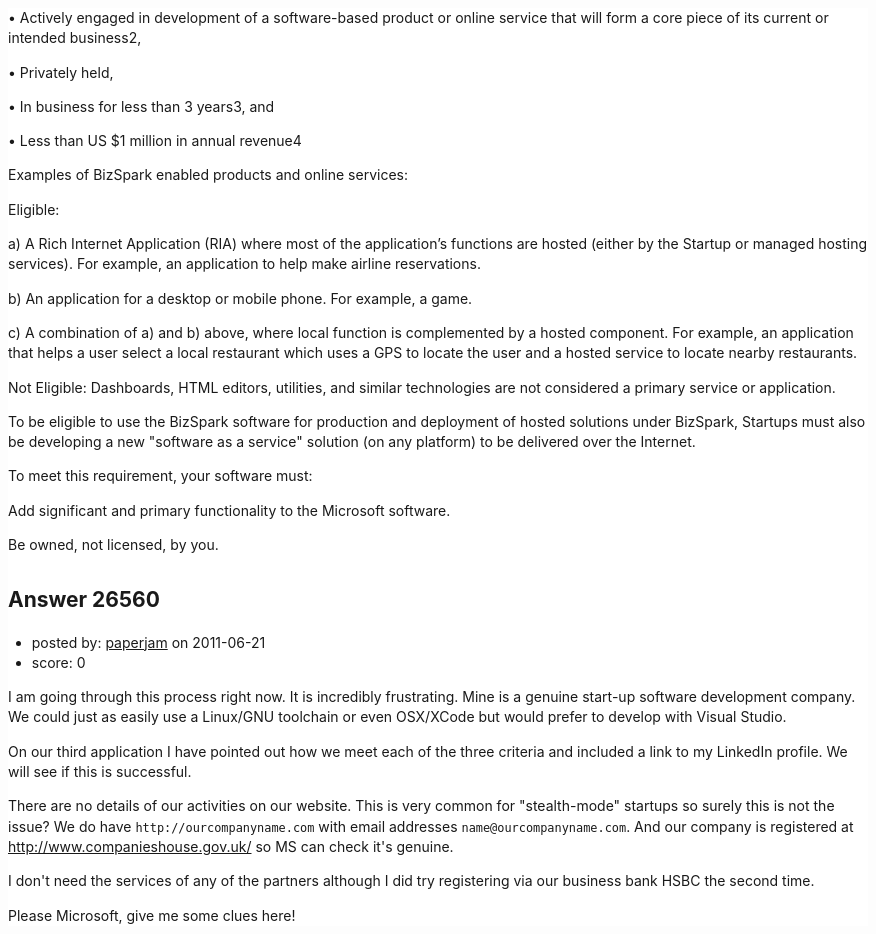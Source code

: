 • Actively engaged in development of a software-based product or online service that will form a core piece of its current or intended business2, 

• Privately held, 

• In business for less than 3 years3, and 

• Less than US $1 million in annual revenue4 


Examples of BizSpark enabled products and online services: 

Eligible:   

a) A Rich Internet Application (RIA) where most of the application’s functions are hosted (either by the Startup or managed hosting services).  For example, an application to help make airline reservations. 

b) An application for a desktop or mobile phone. For example, a game.   

c) A combination of a) and b) above, where local function is complemented by a hosted component.  For example, an application that helps a user select a local restaurant which uses a GPS to locate the user and a hosted service to locate nearby restaurants.


Not Eligible:  Dashboards, HTML editors, utilities, and similar technologies are not considered a primary service or application.            

To be eligible to use the BizSpark software for production and deployment of hosted solutions under BizSpark, Startups must also be developing a new "software as a service" solution (on any platform) to be delivered over the Internet.  

To meet this requirement, your software must: 

Add significant and primary functionality to the Microsoft software. 

Be owned, not licensed, by you.


## Answer 26560

- posted by: [paperjam](https://stackexchange.com/users/-1/10225-paperjam) on 2011-06-21
- score: 0

I am going through this process right now.  It is incredibly frustrating.  Mine is a genuine start-up software development company.  We could just as easily use a Linux/GNU toolchain or even OSX/XCode but would prefer to develop with Visual Studio.

On our third application I have pointed out how we meet each of the three criteria and included a link to my LinkedIn profile.  We will see if this is successful.

There are no details of our activities on our website.  This is very common for "stealth-mode" startups so surely this is not the issue?  We do have `http://ourcompanyname.com` with email addresses `name@ourcompanyname.com`.  And our company is registered at http://www.companieshouse.gov.uk/ so MS can check it's genuine.

I don't need the services of any of the partners although I did try registering via our business bank HSBC the second time.

Please Microsoft, give me some clues here!
